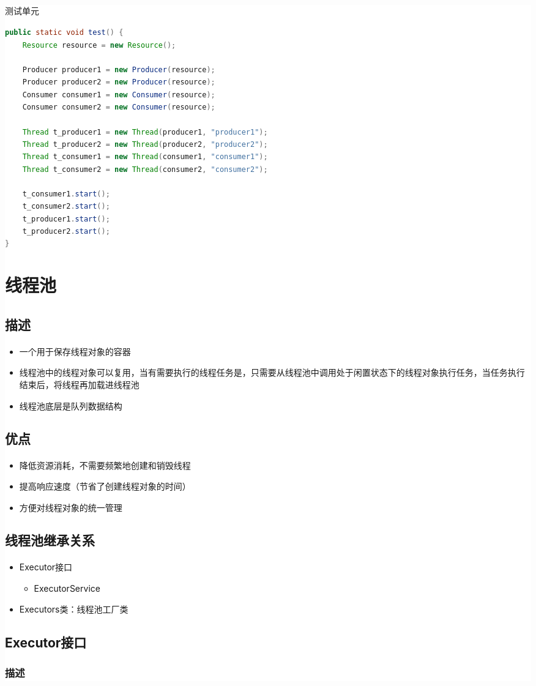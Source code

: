 测试单元

```java
public static void test() {
    Resource resource = new Resource();

    Producer producer1 = new Producer(resource);
    Producer producer2 = new Producer(resource);
    Consumer consumer1 = new Consumer(resource);
    Consumer consumer2 = new Consumer(resource);
    
    Thread t_producer1 = new Thread(producer1, "producer1");
    Thread t_producer2 = new Thread(producer2, "producer2");
    Thread t_consumer1 = new Thread(consumer1, "consumer1");
    Thread t_consumer2 = new Thread(consumer2, "consumer2");
    
    t_consumer1.start();
    t_consumer2.start();
    t_producer1.start();
    t_producer2.start();
}
```



# 线程池

## 描述

* 一个用于保存线程对象的容器

* 线程池中的线程对象可以复用，当有需要执行的线程任务是，只需要从线程池中调用处于闲置状态下的线程对象执行任务，当任务执行结束后，将线程再加载进线程池

* 线程池底层是队列数据结构

## 优点

* 降低资源消耗，不需要频繁地创建和销毁线程
* 提高响应速度（节省了创建线程对象的时间）

* 方便对线程对象的统一管理



## 线程池继承关系

* Executor接口
    * ExecutorService

* Executors类：线程池工厂类

## Executor接口

### 描述
